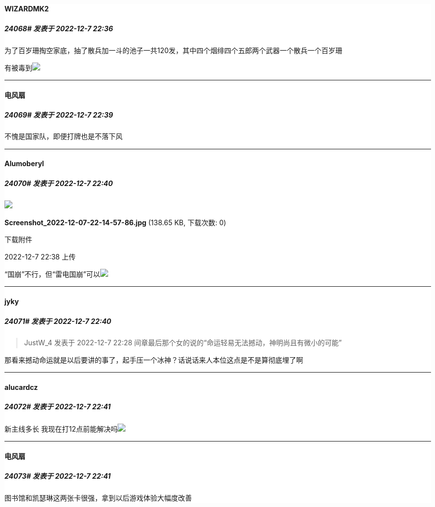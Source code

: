 ####  WIZARDMK2  
##### 24068#       发表于 2022-12-7 22:36

为了百岁珊掏空家底，抽了散兵加一斗的池子一共120发，其中四个烟绯四个五郎两个武器一个散兵一个百岁珊

有被毒到<img src="https://static.saraba1st.com/image/smiley/face2017/001.png" referrerpolicy="no-referrer">

*****

####  电风扇  
##### 24069#       发表于 2022-12-7 22:39

不愧是国家队，即便打牌也是不落下风

*****

####  Alumoberyl  
##### 24070#       发表于 2022-12-7 22:40

<img src="https://img.saraba1st.com/forum/202212/07/223839vwiyad1ybywbqq83.jpg" referrerpolicy="no-referrer">

<strong>Screenshot_2022-12-07-22-14-57-86.jpg</strong> (138.65 KB, 下载次数: 0)

下载附件

2022-12-7 22:38 上传

“国崩”不行，但“雷电国崩”可以<img src="https://static.saraba1st.com/image/smiley/face2017/067.png" referrerpolicy="no-referrer">

*****

####  jyky  
##### 24071#       发表于 2022-12-7 22:40

<blockquote>JustW_4 发表于 2022-12-7 22:28
间章最后那个女的说的“命运轻易无法撼动，神明尚且有微小的可能”</blockquote>
那看来撼动命运就是以后要讲的事了，起手压一个冰神？话说话来人本位这点是不是算彻底埋了啊



*****

####  alucardcz  
##### 24072#       发表于 2022-12-7 22:41

新主线多长 我现在打12点前能解决吗<img src="https://static.saraba1st.com/image/smiley/face2017/180.png" referrerpolicy="no-referrer">

*****

####  电风扇  
##### 24073#       发表于 2022-12-7 22:41

图书馆和凯瑟琳这两张卡很强，拿到以后游戏体验大幅度改善
